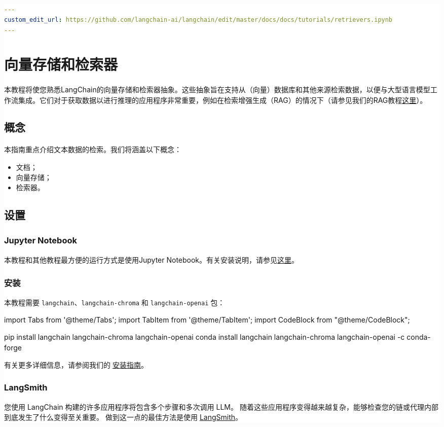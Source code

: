 ```yaml
---
custom_edit_url: https://github.com/langchain-ai/langchain/edit/master/docs/docs/tutorials/retrievers.ipynb
---
```

# 向量存储和检索器

本教程将使您熟悉LangChain的向量存储和检索器抽象。这些抽象旨在支持从（向量）数据库和其他来源检索数据，以便与大型语言模型工作流集成。它们对于获取数据以进行推理的应用程序非常重要，例如在检索增强生成（RAG）的情况下（请参见我们的RAG教程[这里](/docs/tutorials/rag)）。

## 概念

本指南重点介绍文本数据的检索。我们将涵盖以下概念：

- 文档；
- 向量存储；
- 检索器。

## 设置

### Jupyter Notebook

本教程和其他教程最方便的运行方式是使用Jupyter Notebook。有关安装说明，请参见[这里](https://jupyter.org/install)。

### 安装

本教程需要 `langchain`、`langchain-chroma` 和 `langchain-openai` 包：

import Tabs from '@theme/Tabs';
import TabItem from '@theme/TabItem';
import CodeBlock from "@theme/CodeBlock";

<Tabs>
  <TabItem value="pip" label="Pip" default>
    <CodeBlock language="bash">pip install langchain langchain-chroma langchain-openai</CodeBlock>
  </TabItem>
  <TabItem value="conda" label="Conda">
    <CodeBlock language="bash">conda install langchain langchain-chroma langchain-openai -c conda-forge</CodeBlock>
  </TabItem>
</Tabs>


有关更多详细信息，请参阅我们的 [安装指南](/docs/how_to/installation)。

### LangSmith

您使用 LangChain 构建的许多应用程序将包含多个步骤和多次调用 LLM。
随着这些应用程序变得越来越复杂，能够检查您的链或代理内部到底发生了什么变得至关重要。
做到这一点的最佳方法是使用 [LangSmith](https://smith.langchain.com)。
